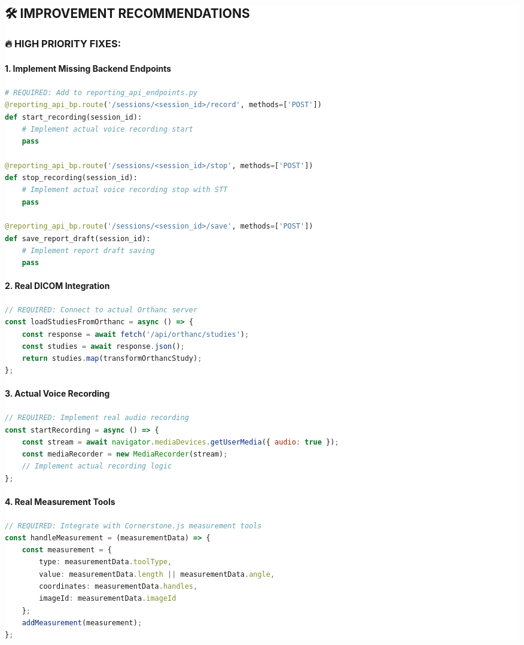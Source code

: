 
## 🛠️ **IMPROVEMENT RECOMMENDATIONS**

### **🔥 HIGH PRIORITY FIXES:**

#### **1. Implement Missing Backend Endpoints**
```python
# REQUIRED: Add to reporting_api_endpoints.py
@reporting_api_bp.route('/sessions/<session_id>/record', methods=['POST'])
def start_recording(session_id):
    # Implement actual voice recording start
    pass

@reporting_api_bp.route('/sessions/<session_id>/stop', methods=['POST'])  
def stop_recording(session_id):
    # Implement actual voice recording stop with STT
    pass

@reporting_api_bp.route('/sessions/<session_id>/save', methods=['POST'])
def save_report_draft(session_id):
    # Implement report draft saving
    pass
```

#### **2. Real DICOM Integration**
```typescript
// REQUIRED: Connect to actual Orthanc server
const loadStudiesFromOrthanc = async () => {
    const response = await fetch('/api/orthanc/studies');
    const studies = await response.json();
    return studies.map(transformOrthancStudy);
};
```

#### **3. Actual Voice Recording**
```javascript
// REQUIRED: Implement real audio recording
const startRecording = async () => {
    const stream = await navigator.mediaDevices.getUserMedia({ audio: true });
    const mediaRecorder = new MediaRecorder(stream);
    // Implement actual recording logic
};
```

#### **4. Real Measurement Tools**
```typescript
// REQUIRED: Integrate with Cornerstone.js measurement tools
const handleMeasurement = (measurementData) => {
    const measurement = {
        type: measurementData.toolType,
        value: measurementData.length || measurementData.angle,
        coordinates: measurementData.handles,
        imageId: measurementData.imageId
    };
    addMeasurement(measurement);
};
```
